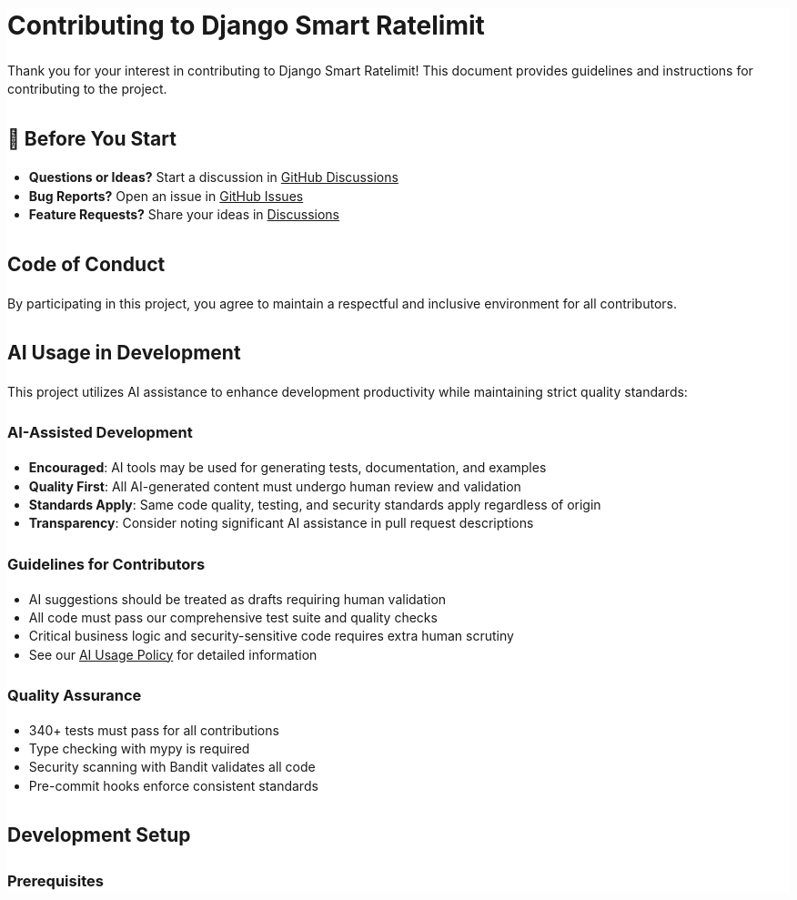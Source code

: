 # Contributing to Django Smart Ratelimit

Thank you for your interest in contributing to Django Smart Ratelimit! This document provides guidelines and instructions for contributing to the project.

## 💬 Before You Start

- **Questions or Ideas?** Start a discussion in [GitHub Discussions](https://github.com/YasserShkeir/django-smart-ratelimit/discussions)
- **Bug Reports?** Open an issue in [GitHub Issues](https://github.com/YasserShkeir/django-smart-ratelimit/issues)
- **Feature Requests?** Share your ideas in [Discussions](https://github.com/YasserShkeir/django-smart-ratelimit/discussions/categories/ideas)

## Code of Conduct

By participating in this project, you agree to maintain a respectful and inclusive environment for all contributors.

## AI Usage in Development

This project utilizes AI assistance to enhance development productivity while maintaining strict quality standards:

### AI-Assisted Development

- **Encouraged**: AI tools may be used for generating tests, documentation, and examples
- **Quality First**: All AI-generated content must undergo human review and validation
- **Standards Apply**: Same code quality, testing, and security standards apply regardless of origin
- **Transparency**: Consider noting significant AI assistance in pull request descriptions

### Guidelines for Contributors

- AI suggestions should be treated as drafts requiring human validation
- All code must pass our comprehensive test suite and quality checks
- Critical business logic and security-sensitive code requires extra human scrutiny
- See our [AI Usage Policy](AI_USAGE.md) for detailed information

### Quality Assurance

- 340+ tests must pass for all contributions
- Type checking with mypy is required
- Security scanning with Bandit validates all code
- Pre-commit hooks enforce consistent standards

## Development Setup

### Prerequisites
